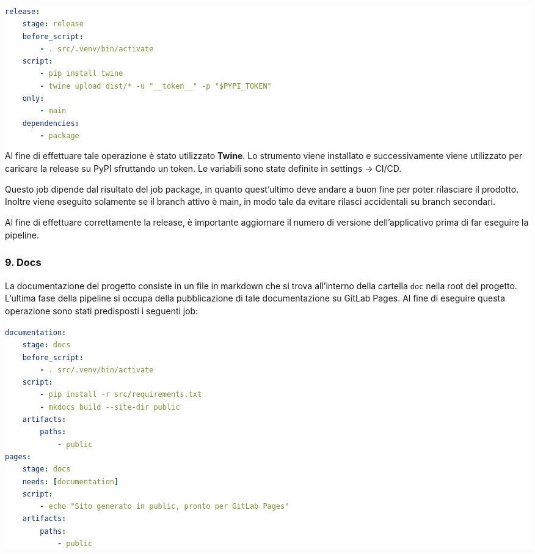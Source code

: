 ```yaml
release:
    stage: release
    before_script: 
        - . src/.venv/bin/activate
    script:
        - pip install twine
        - twine upload dist/* -u "__token__" -p "$PYPI_TOKEN"
    only:
        - main
    dependencies:
        - package
```

Al fine di effettuare tale operazione è stato utilizzato **Twine**.
Lo strumento viene installato e successivamente viene utilizzato per caricare la release su PyPI sfruttando un token.
Le variabili sono state definite in settings -> CI/CD. 

Questo job dipende dal risultato del job package, in quanto quest’ultimo deve andare a buon fine per poter rilasciare il prodotto.
Inoltre viene eseguito solamente se il branch attivo è main, in modo tale da evitare rilasci accidentali su branch secondari.

Al fine di effettuare correttamente la release, è importante aggiornare il numero di versione dell’applicativo prima di far eseguire la pipeline.

### 9. Docs
La documentazione del progetto consiste in un file in markdown che si trova all’interno della cartella `doc` nella root del progetto. 
L’ultima fase della pipeline si occupa della pubblicazione di tale documentazione su GitLab Pages.
Al fine di eseguire questa operazione sono stati predisposti i seguenti job:

```yaml
documentation:
    stage: docs
    before_script: 
        - . src/.venv/bin/activate
    script:
        - pip install -r src/requirements.txt
        - mkdocs build --site-dir public 
    artifacts:
        paths:
            - public  
pages:
    stage: docs
    needs: [documentation]
    script:
        - echo "Sito generato in public, pronto per GitLab Pages"
    artifacts:
        paths:
            - public
```
